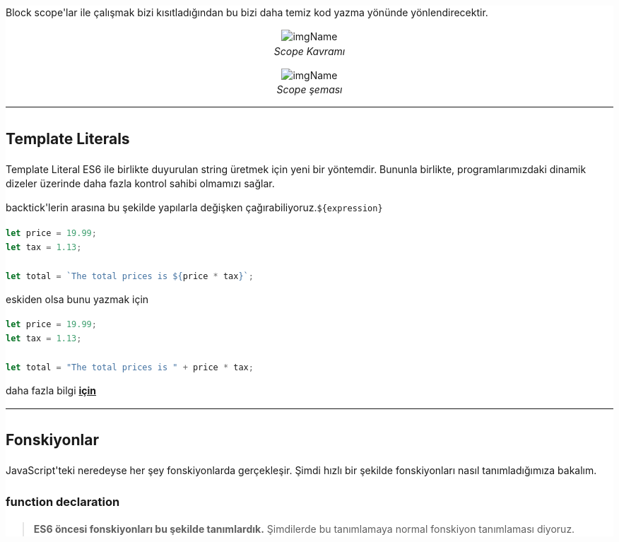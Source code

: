 Block scope'lar ile çalışmak bizi kısıtladığından bu bizi daha temiz kod yazma yönünde yönlendirecektir. 

<p align="center">
    <img alt="imgName" src="../images/day-1/scope-kavrami.png" width="800">
    <br>
    <em>
        Scope Kavramı 
    </em>
</p>


<p align="center">
    <img alt="imgName" src="../images/day-1/global-scope-schema.png" width="800">
    <br>
    <em>
        Scope şeması 
    </em>
</p>

---

## Template Literals

Template Literal ES6 ile birlikte duyurulan string üretmek için yeni bir yöntemdir. Bununla birlikte, programlarımızdaki dinamik dizeler üzerinde daha fazla kontrol sahibi olmamızı sağlar.

backtick'lerin arasına bu şekilde yapılarla değişken çağırabiliyoruz.`${expression}` 

```js
let price = 19.99;
let tax = 1.13;

let total = `The total prices is ${price * tax}`;
```
eskiden olsa bunu yazmak için 

```js
let price = 19.99;
let tax = 1.13;

let total = "The total prices is " + price * tax;
```
daha fazla bilgi [**için**](https://css-tricks.com/template-literals/) 

---
## Fonskiyonlar

JavaScript'teki neredeyse her şey fonskiyonlarda gerçekleşir. Şimdi hızlı bir şekilde fonskiyonları nasıl tanımladığımıza bakalım.

### function declaration 
> **ES6 öncesi fonskiyonları bu şekilde tanımlardık.** Şimdilerde bu tanımlamaya normal fonskiyon tanımlaması diyoruz.
